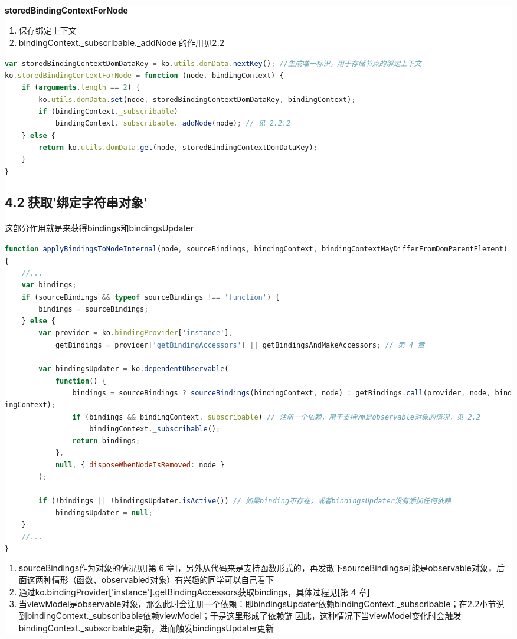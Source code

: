 **storedBindingContextForNode**
1. 保存绑定上下文
2. bindingContext._subscribable._addNode 的作用见2.2
```javascript 
var storedBindingContextDomDataKey = ko.utils.domData.nextKey(); //生成唯一标识，用于存储节点的绑定上下文
ko.storedBindingContextForNode = function (node, bindingContext) {
    if (arguments.length == 2) {
        ko.utils.domData.set(node, storedBindingContextDomDataKey, bindingContext);
        if (bindingContext._subscribable)  
            bindingContext._subscribable._addNode(node); // 见 2.2.2
    } else {
        return ko.utils.domData.get(node, storedBindingContextDomDataKey);
    }
}
``` 
 
## 4.2 获取'绑定字符串对象'
这部分作用就是来获得bindings和bindingsUpdater

```javascript 
function applyBindingsToNodeInternal(node, sourceBindings, bindingContext, bindingContextMayDifferFromDomParentElement) {
    //...
    var bindings;
    if (sourceBindings && typeof sourceBindings !== 'function') { 
        bindings = sourceBindings;
    } else {
        var provider = ko.bindingProvider['instance'],
            getBindings = provider['getBindingAccessors'] || getBindingsAndMakeAccessors; // 第 4 章
 
        var bindingsUpdater = ko.dependentObservable(
            function() {
                bindings = sourceBindings ? sourceBindings(bindingContext, node) : getBindings.call(provider, node, bindingContext); 
                if (bindings && bindingContext._subscribable) // 注册一个依赖，用于支持vm是observable对象的情况，见 2.2
                    bindingContext._subscribable(); 
                return bindings;
            },
            null, { disposeWhenNodeIsRemoved: node }
        );

        if (!bindings || !bindingsUpdater.isActive()) // 如果binding不存在，或者bindingsUpdater没有添加任何依赖
            bindingsUpdater = null;
    }
    //...
}
```
 
1. sourceBindings作为对象的情况见[第 6 章]，另外从代码来是支持函数形式的，再发散下sourceBindings可能是observable对象，后面这两种情形（函数、observabled对象）有兴趣的同学可以自己看下
2. 通过ko.bindingProvider['instance'].getBindingAccessors获取bindings，具体过程见[第 4 章]
3. 当viewModel是observable对象，那么此时会注册一个依赖：即bindingsUpdater依赖bindingContext._subscribable；在2.2小节说到bindingContext._subscribable依赖viewModel；于是这里形成了依赖链
因此，这种情况下当viewModel变化时会触发bindingContext._subscribable更新，进而触发bindingsUpdater更新
     